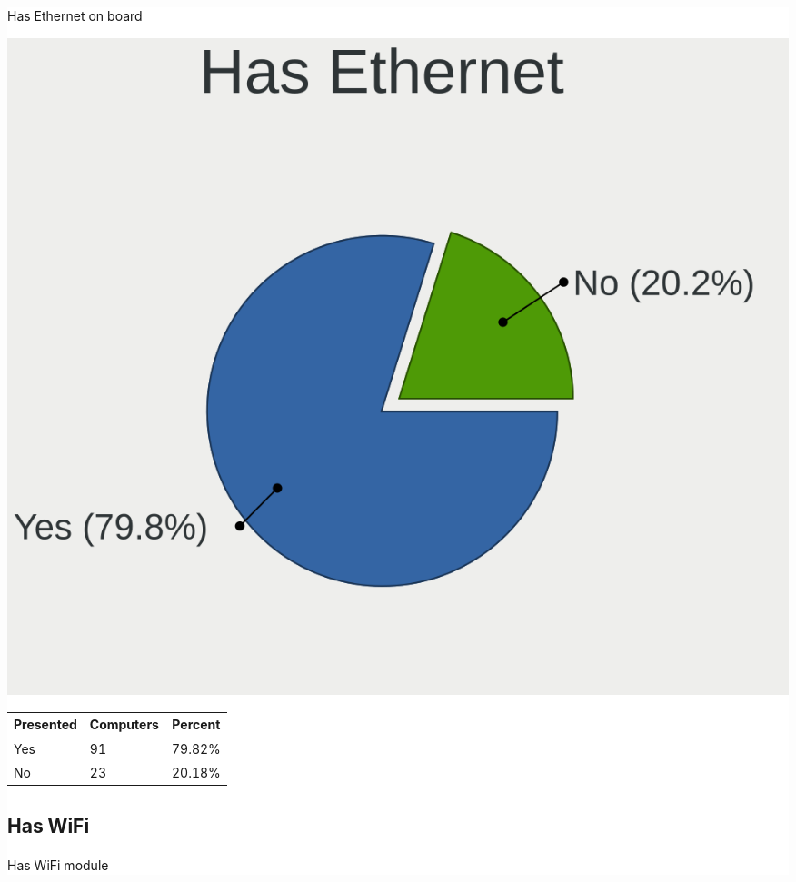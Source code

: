 Has Ethernet on board

![Has Ethernet](./All/images/pie_chart/node_has_ethernet.svg)


| Presented | Computers | Percent |
|-----------|-----------|---------|
| Yes       | 91        | 79.82%  |
| No        | 23        | 20.18%  |

Has WiFi
--------

Has WiFi module
